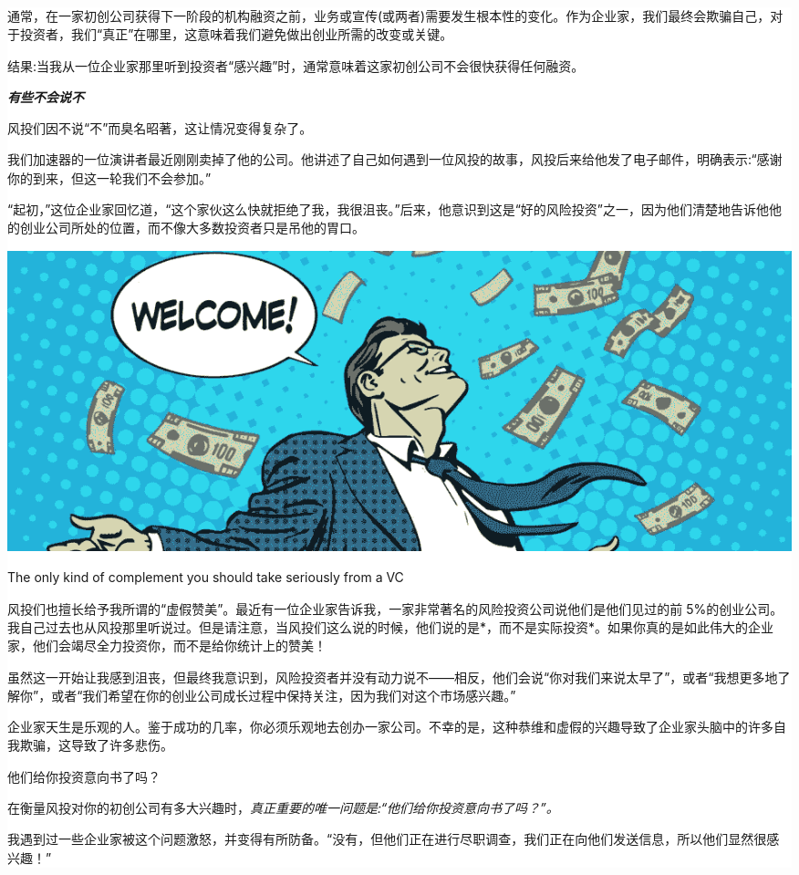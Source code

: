 通常，在一家初创公司获得下一阶段的机构融资之前，业务或宣传(或两者)需要发生根本性的变化。作为企业家，我们最终会欺骗自己，对于投资者，我们“真正”在哪里，这意味着我们避免做出创业所需的改变或关键。

结果:当我从一位企业家那里听到投资者“感兴趣”时，通常意味着这家初创公司不会很快获得任何融资。

***有些不会说不***

风投们因不说“不”而臭名昭著，这让情况变得复杂了。

我们加速器的一位演讲者最近刚刚卖掉了他的公司。他讲述了自己如何遇到一位风投的故事，风投后来给他发了电子邮件，明确表示:“感谢你的到来，但这一轮我们不会参加。”

“起初，”这位企业家回忆道，“这个家伙这么快就拒绝了我，我很沮丧。”后来，他意识到这是“好的风险投资”之一，因为他们清楚地告诉他他的创业公司所处的位置，而不像大多数投资者只是吊他的胃口。

![](img/827532482d42e0a40dd5d201109a5ee1.png)

The only kind of complement you should take seriously from a VC

风投们也擅长给予我所谓的“虚假赞美”。最近有一位企业家告诉我，一家非常著名的风险投资公司说他们是他们见过的前 5%的创业公司。我自己过去也从风投那里听说过。但是请注意，当风投们这么说的时候，他们说的是*，而不是实际投资*。如果你真的是如此伟大的企业家，他们会竭尽全力投资你，而不是给你统计上的赞美！

虽然这一开始让我感到沮丧，但最终我意识到，风险投资者并没有动力说不——相反，他们会说“你对我们来说太早了”，或者“我想更多地了解你”，或者“我们希望在你的创业公司成长过程中保持关注，因为我们对这个市场感兴趣。”

企业家天生是乐观的人。鉴于成功的几率，你必须乐观地去创办一家公司。不幸的是，这种恭维和虚假的兴趣导致了企业家头脑中的许多自我欺骗，这导致了许多悲伤。

他们给你投资意向书了吗？

在衡量风投对你的初创公司有多大兴趣时，*真正重要的唯一问题是:“他们给你投资意向书了吗？”。*

我遇到过一些企业家被这个问题激怒，并变得有所防备。“没有，但他们正在进行尽职调查，我们正在向他们发送信息，所以他们显然很感兴趣！”
